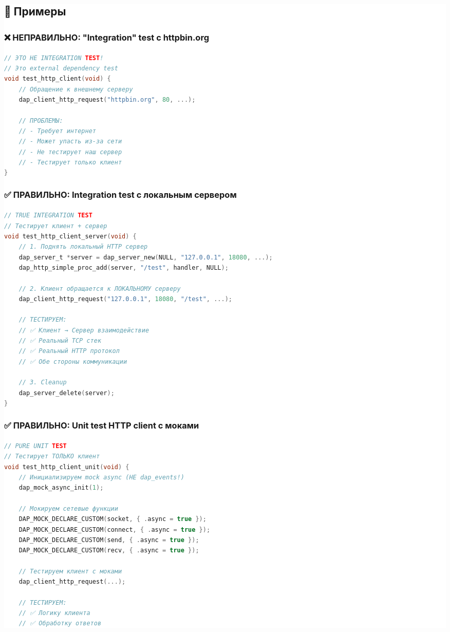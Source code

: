 ## 🎯 Примеры

### ❌ НЕПРАВИЛЬНО: "Integration" test с httpbin.org

```c
// ЭТО НЕ INTEGRATION TEST!
// Это external dependency test
void test_http_client(void) {
    // Обращение к внешнему серверу
    dap_client_http_request("httpbin.org", 80, ...);
    
    // ПРОБЛЕМЫ:
    // - Требует интернет
    // - Может упасть из-за сети
    // - Не тестирует наш сервер
    // - Тестирует только клиент
}
```

### ✅ ПРАВИЛЬНО: Integration test с локальным сервером

```c
// TRUE INTEGRATION TEST
// Тестирует клиент + сервер
void test_http_client_server(void) {
    // 1. Поднять локальный HTTP сервер
    dap_server_t *server = dap_server_new(NULL, "127.0.0.1", 18080, ...);
    dap_http_simple_proc_add(server, "/test", handler, NULL);
    
    // 2. Клиент обращается к ЛОКАЛЬНОМУ серверу
    dap_client_http_request("127.0.0.1", 18080, "/test", ...);
    
    // ТЕСТИРУЕМ:
    // ✅ Клиент → Сервер взаимодействие
    // ✅ Реальный TCP стек
    // ✅ Реальный HTTP протокол
    // ✅ Обе стороны коммуникации
    
    // 3. Cleanup
    dap_server_delete(server);
}
```

### ✅ ПРАВИЛЬНО: Unit test HTTP client с моками

```c
// PURE UNIT TEST
// Тестирует ТОЛЬКО клиент
void test_http_client_unit(void) {
    // Инициализируем mock async (НЕ dap_events!)
    dap_mock_async_init(1);
    
    // Мокируем сетевые функции
    DAP_MOCK_DECLARE_CUSTOM(socket, { .async = true });
    DAP_MOCK_DECLARE_CUSTOM(connect, { .async = true });
    DAP_MOCK_DECLARE_CUSTOM(send, { .async = true });
    DAP_MOCK_DECLARE_CUSTOM(recv, { .async = true });
    
    // Тестируем клиент с моками
    dap_client_http_request(...);
    
    // ТЕСТИРУЕМ:
    // ✅ Логику клиента
    // ✅ Обработку ответов
```
